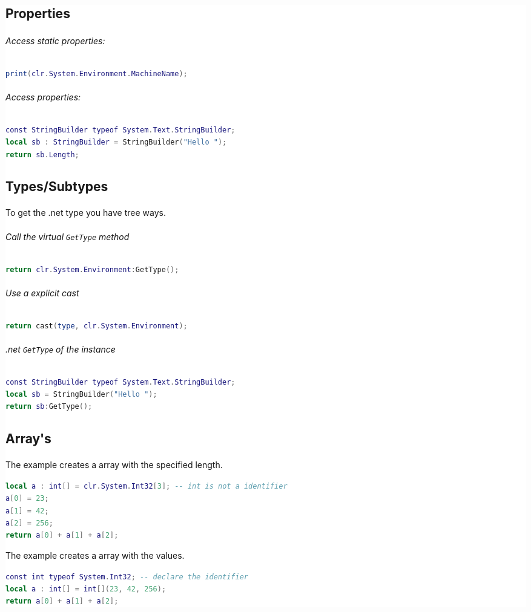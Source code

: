 ## Properties

###### Access static properties:

```Lua
print(clr.System.Environment.MachineName);
```
###### Access properties:

```Lua
const StringBuilder typeof System.Text.StringBuilder;
local sb : StringBuilder = StringBuilder("Hello ");
return sb.Length;
```

## Types/Subtypes

To get the .net type you have tree ways.

###### Call the virtual `GetType` method

```Lua
return clr.System.Environment:GetType();
```

###### Use a explicit cast

```Lua
return cast(type, clr.System.Environment);
```

###### .net `GetType` of the instance

```Lua
const StringBuilder typeof System.Text.StringBuilder;
local sb = StringBuilder("Hello ");
return sb:GetType();
```

## Array's

The example creates a array with the specified length.

```Lua
local a : int[] = clr.System.Int32[3]; -- int is not a identifier
a[0] = 23;
a[1] = 42;
a[2] = 256;
return a[0] + a[1] + a[2];
```

The example creates a array with the values.

```Lua
const int typeof System.Int32; -- declare the identifier
local a : int[] = int[](23, 42, 256);
return a[0] + a[1] + a[2];
```
